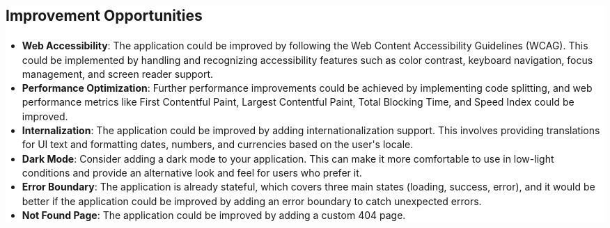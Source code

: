 ## Improvement Opportunities

- **Web Accessibility**: The application could be improved by following the Web Content Accessibility Guidelines (WCAG). This could be implemented by handling and recognizing accessibility features such as color contrast, keyboard navigation, focus management, and screen reader support.
- **Performance Optimization**: Further performance improvements could be achieved by implementing code splitting, and web performance metrics like First Contentful Paint, Largest Contentful Paint, Total Blocking Time, and Speed Index could be improved.
- **Internalization**: The application could be improved by adding internationalization support. This involves providing translations for UI text and formatting dates, numbers, and currencies based on the user's locale.
- **Dark Mode**: Consider adding a dark mode to your application. This can make it more comfortable to use in low-light conditions and provide an alternative look and feel for users who prefer it.
- **Error Boundary**: The application is already stateful, which covers three main states (loading, success, error), and it would be better if the application could be improved by adding an error boundary to catch unexpected errors.
- **Not Found Page**: The application could be improved by adding a custom 404 page.
